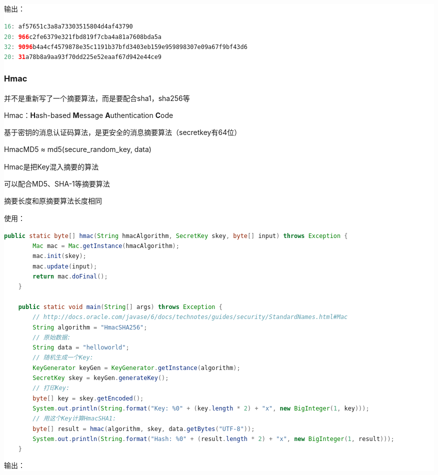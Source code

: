 输出：

```java
16: af57651c3a8a73303515804d4af43790
20: 966c2fe6379e321fbd819f7cba4a81a7608bda5a
32: 9096b4a4cf4579878e35c1191b37bfd3403eb159e959898307e09a67f9bf43d6
20: 31a78b8a9aa93f70dd225e52eaaf67d942e44ce9
```



### Hmac

并不是重新写了一个摘要算法，而是要配合sha1，sha256等

Hmac：**H**ash-based **M**essage **A**uthentication **C**ode

基于密钥的消息认证码算法，是更安全的消息摘要算法（secretkey有64位）

HmacMD5 ≈ md5(secure_random_key, data)

Hmac是把Key混入摘要的算法

可以配合MD5、SHA-1等摘要算法

摘要长度和原摘要算法长度相同

使用：

```java
public static byte[] hmac(String hmacAlgorithm, SecretKey skey, byte[] input) throws Exception {
		Mac mac = Mac.getInstance(hmacAlgorithm);
		mac.init(skey);
		mac.update(input);
		return mac.doFinal();
	}

	public static void main(String[] args) throws Exception {
		// http://docs.oracle.com/javase/6/docs/technotes/guides/security/StandardNames.html#Mac
		String algorithm = "HmacSHA256";
		// 原始数据:
		String data = "helloworld";
		// 随机生成一个Key:
		KeyGenerator keyGen = KeyGenerator.getInstance(algorithm);
		SecretKey skey = keyGen.generateKey();
		// 打印Key:
		byte[] key = skey.getEncoded();
		System.out.println(String.format("Key: %0" + (key.length * 2) + "x", new BigInteger(1, key)));
		// 用这个Key计算HmacSHA1:
		byte[] result = hmac(algorithm, skey, data.getBytes("UTF-8"));
		System.out.println(String.format("Hash: %0" + (result.length * 2) + "x", new BigInteger(1, result)));
	}
```

输出：
